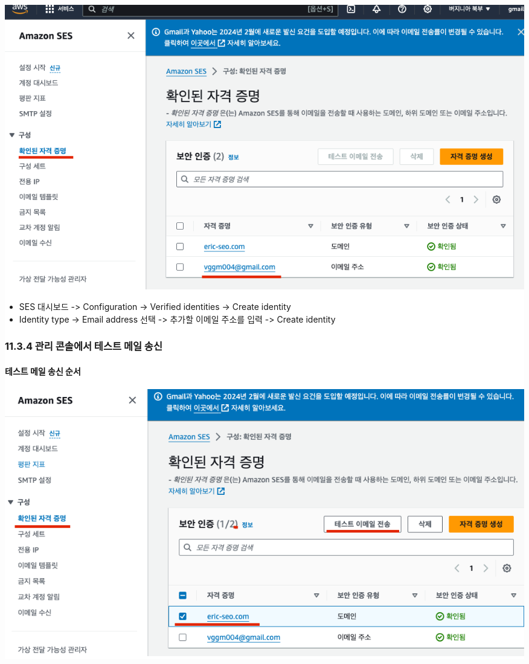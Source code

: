![img_6.png](img/img_6.png)

- SES 대시보드 -> Configuration -> Verified identities -> Create identity
- Identity type -> Email address 선택 -> 추가할 이메일 주소를 입력 -> Create identity

### 11.3.4 관리 콘솔에서 테스트 메일 송신

#### 테스트 메일 송신 순서

![img_7.png](img/img_7.png)
